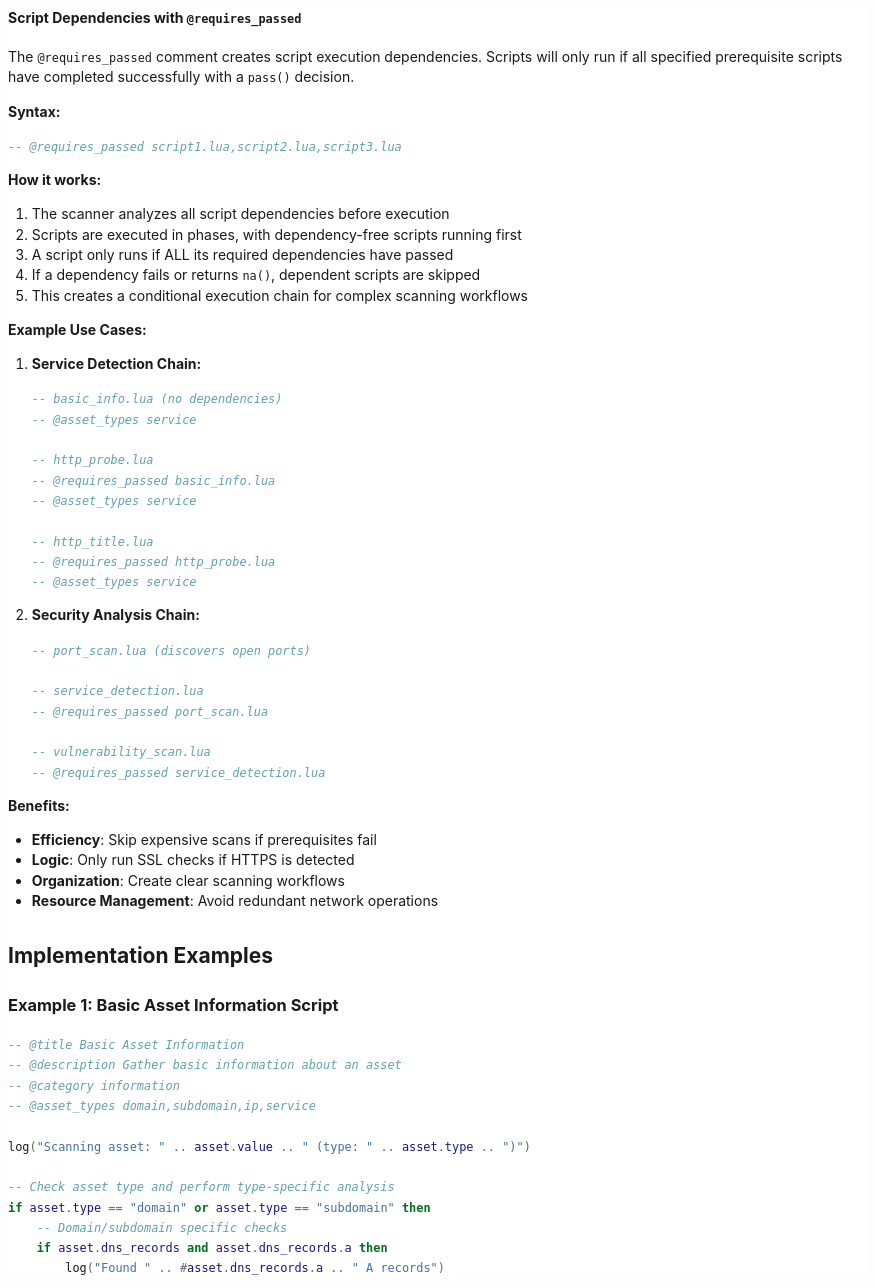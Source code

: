 #### Script Dependencies with `@requires_passed`

The `@requires_passed` comment creates script execution dependencies. Scripts will only run if all specified prerequisite scripts have completed successfully with a `pass()` decision.

**Syntax:**
```lua
-- @requires_passed script1.lua,script2.lua,script3.lua
```

**How it works:**
1. The scanner analyzes all script dependencies before execution
2. Scripts are executed in phases, with dependency-free scripts running first
3. A script only runs if ALL its required dependencies have passed
4. If a dependency fails or returns `na()`, dependent scripts are skipped
5. This creates a conditional execution chain for complex scanning workflows

**Example Use Cases:**

1. **Service Detection Chain:**
   ```lua
   -- basic_info.lua (no dependencies)
   -- @asset_types service
   
   -- http_probe.lua 
   -- @requires_passed basic_info.lua
   -- @asset_types service
   
   -- http_title.lua
   -- @requires_passed http_probe.lua  
   -- @asset_types service
   ```

2. **Security Analysis Chain:**
   ```lua
   -- port_scan.lua (discovers open ports)
   
   -- service_detection.lua
   -- @requires_passed port_scan.lua
   
   -- vulnerability_scan.lua
   -- @requires_passed service_detection.lua
   ```

**Benefits:**
- **Efficiency**: Skip expensive scans if prerequisites fail
- **Logic**: Only run SSL checks if HTTPS is detected
- **Organization**: Create clear scanning workflows
- **Resource Management**: Avoid redundant network operations

## Implementation Examples

### Example 1: Basic Asset Information Script

```lua
-- @title Basic Asset Information
-- @description Gather basic information about an asset
-- @category information
-- @asset_types domain,subdomain,ip,service

log("Scanning asset: " .. asset.value .. " (type: " .. asset.type .. ")")

-- Check asset type and perform type-specific analysis
if asset.type == "domain" or asset.type == "subdomain" then
    -- Domain/subdomain specific checks
    if asset.dns_records and asset.dns_records.a then
        log("Found " .. #asset.dns_records.a .. " A records")
```